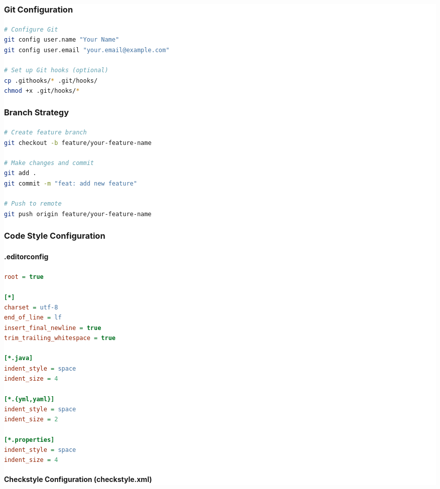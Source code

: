 ### Git Configuration

```bash
# Configure Git
git config user.name "Your Name"
git config user.email "your.email@example.com"

# Set up Git hooks (optional)
cp .githooks/* .git/hooks/
chmod +x .git/hooks/*
```

### Branch Strategy

```bash
# Create feature branch
git checkout -b feature/your-feature-name

# Make changes and commit
git add .
git commit -m "feat: add new feature"

# Push to remote
git push origin feature/your-feature-name
```

### Code Style Configuration

#### .editorconfig

```ini
root = true

[*]
charset = utf-8
end_of_line = lf
insert_final_newline = true
trim_trailing_whitespace = true

[*.java]
indent_style = space
indent_size = 4

[*.{yml,yaml}]
indent_style = space
indent_size = 2

[*.properties]
indent_style = space
indent_size = 4
```

#### Checkstyle Configuration (checkstyle.xml)
